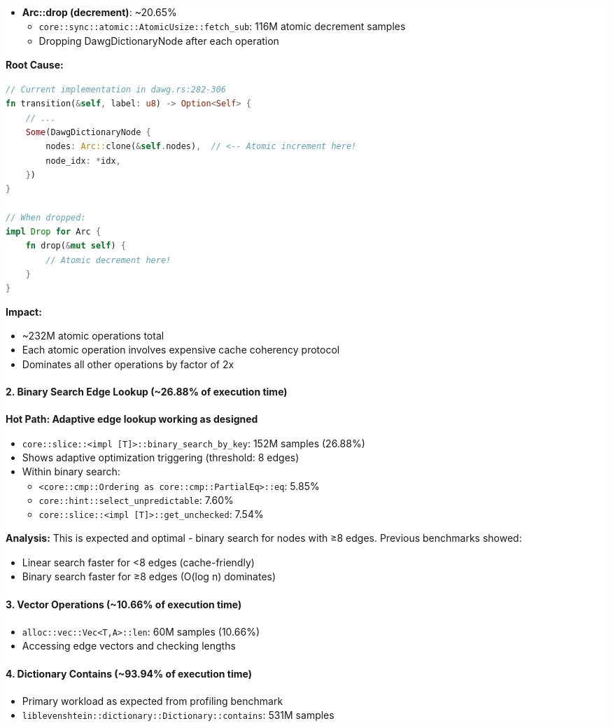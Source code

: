 - **Arc::drop (decrement)**: ~20.65%
  - `core::sync::atomic::AtomicUsize::fetch_sub`: 116M atomic decrement samples
  - Dropping DawgDictionaryNode after each operation

**Root Cause:**
```rust
// Current implementation in dawg.rs:282-306
fn transition(&self, label: u8) -> Option<Self> {
    // ...
    Some(DawgDictionaryNode {
        nodes: Arc::clone(&self.nodes),  // <-- Atomic increment here!
        node_idx: *idx,
    })
}

// When dropped:
impl Drop for Arc {
    fn drop(&mut self) {
        // Atomic decrement here!
    }
}
```

**Impact:**
- ~232M atomic operations total
- Each atomic operation involves expensive cache coherency protocol
- Dominates all other operations by factor of 2x

#### 2. Binary Search Edge Lookup (~26.88% of execution time)

**Hot Path: Adaptive edge lookup working as designed**

- `core::slice::<impl [T]>::binary_search_by_key`: 152M samples (26.88%)
- Shows adaptive optimization triggering (threshold: 8 edges)
- Within binary search:
  - `<core::cmp::Ordering as core::cmp::PartialEq>::eq`: 5.85%
  - `core::hint::select_unpredictable`: 7.60%
  - `core::slice::<impl [T]>::get_unchecked`: 7.54%

**Analysis:**
This is expected and optimal - binary search for nodes with ≥8 edges. Previous benchmarks showed:
- Linear search faster for <8 edges (cache-friendly)
- Binary search faster for ≥8 edges (O(log n) dominates)

#### 3. Vector Operations (~10.66% of execution time)

- `alloc::vec::Vec<T,A>::len`: 60M samples (10.66%)
- Accessing edge vectors and checking lengths

#### 4. Dictionary Contains (~93.94% of execution time)

- Primary workload as expected from profiling benchmark
- `liblevenshtein::dictionary::Dictionary::contains`: 531M samples
